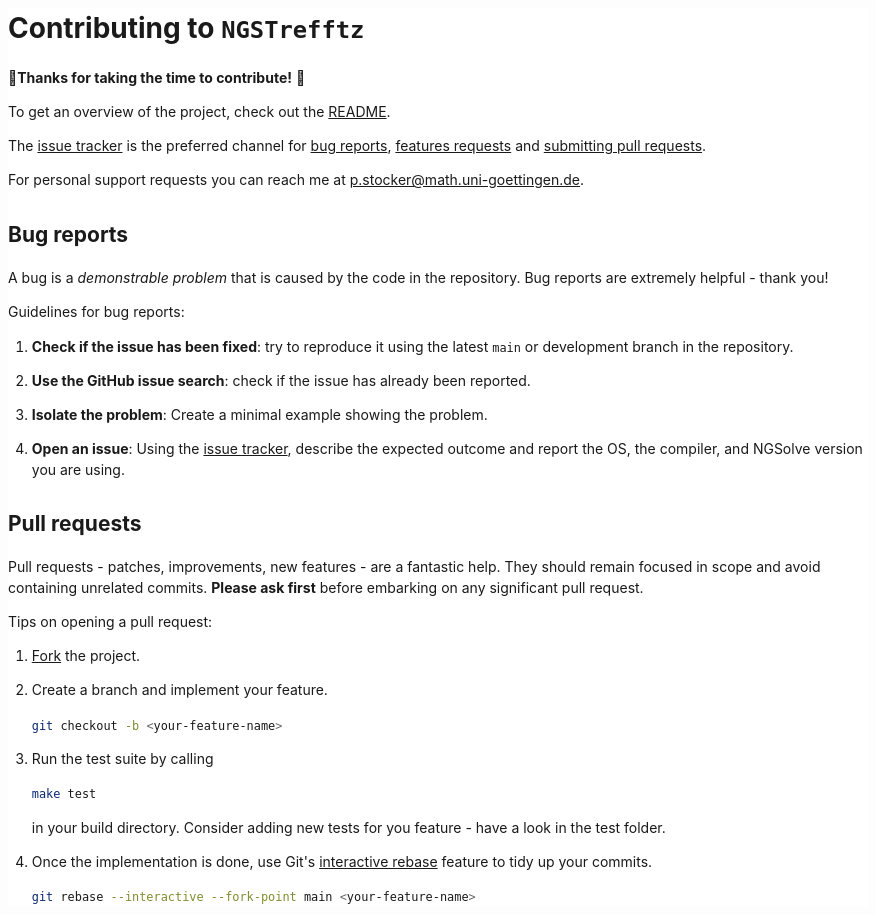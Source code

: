 # Contributing to `NGSTrefftz`

🎉**Thanks for taking the time to contribute!** 🎉

To get an overview of the project, check out the [README](README.md).

The [issue tracker](https://github.com/paulst/ngstrefftz/issues)
is the preferred channel for [bug reports](#bugs), [features
requests](#features) and [submitting pull requests](#pull-requests). 

For personal support requests you can reach me at [p.stocker@math.uni-goettingen.de](mailto:p.stocker@math.uni-goettingen.de).

## Bug reports

A bug is a _demonstrable problem_ that is caused by the code in the repository.
Bug reports are extremely helpful - thank you!

Guidelines for bug reports:

1. **Check if the issue has been fixed**: try to reproduce it using the latest `main` or development branch in the repository.

2. **Use the GitHub issue search**: check if the issue has already been reported.

3. **Isolate the problem**: Create a minimal example showing the problem.

4. **Open an issue**: Using the [issue tracker](https://github.com/paulst/ngstrefftz/issues), describe the expected outcome and report the OS, the compiler, and NGSolve version you are using.

## Pull requests

Pull requests - patches, improvements, new features - are a fantastic
help. They should remain focused in scope and avoid containing unrelated commits.
**Please ask first** before embarking on any significant pull request.

Tips on opening a pull request:

1. [Fork](http://help.github.com/fork-a-repo/) the project.

2. Create a branch and implement your feature.
   ```bash
   git checkout -b <your-feature-name>
   ```

3. Run the test suite by calling 
   ```bash
   make test
   ```
   in your build directory. Consider adding new tests for you feature - have a look in the test folder.

4. Once the implementation is done, use Git's
   [interactive rebase](https://help.github.com/articles/interactive-rebase)
   feature to tidy up your commits.
   ```bash
   git rebase --interactive --fork-point main <your-feature-name> 
   ```
